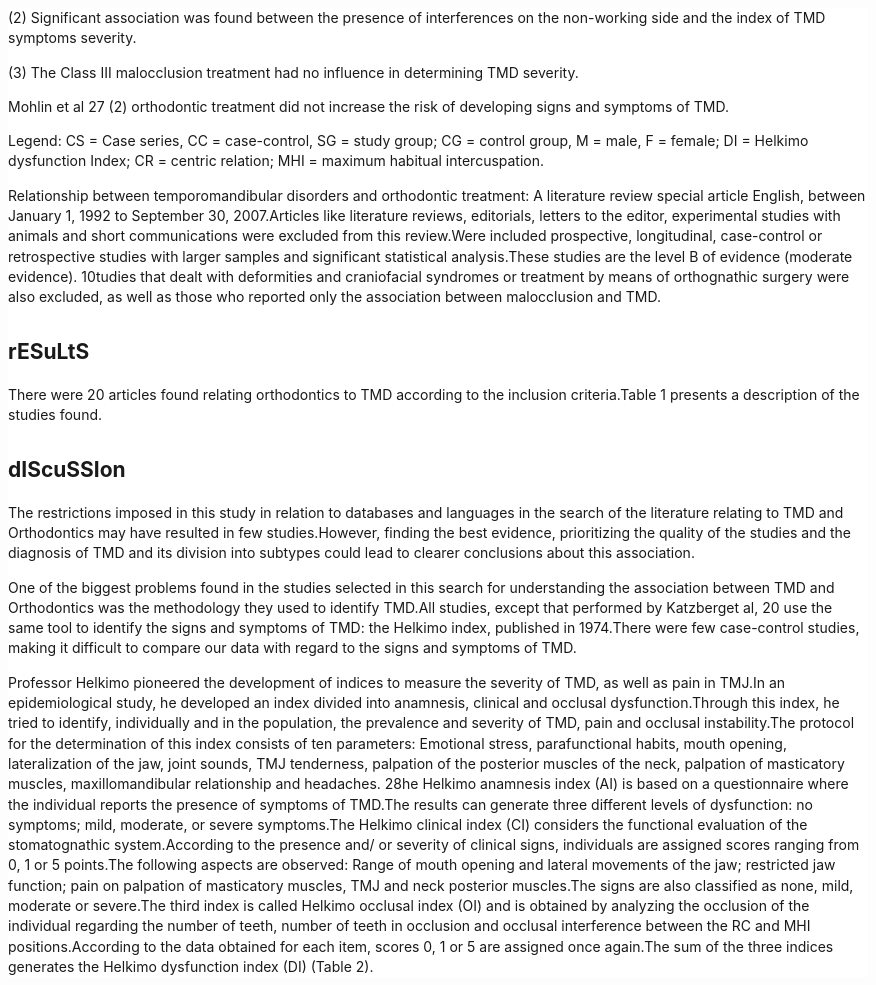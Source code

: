 (2) Significant association was found between the presence of interferences on the non-working side and the index of TMD symptoms severity.

(3) The Class III malocclusion treatment had no influence in determining TMD severity.

Mohlin et al 27 (2) orthodontic treatment did not increase the risk of developing signs and symptoms of TMD.

Legend: CS = Case series, CC = case-control, SG = study group; CG = control group, M = male, F = female; DI = Helkimo dysfunction Index; CR = centric relation; MHI = maximum habitual intercuspation.

Relationship between temporomandibular disorders and orthodontic treatment: A literature review special article English, between January 1, 1992 to September 30, 2007.Articles like literature reviews, editorials, letters to the editor, experimental studies with animals and short communications were excluded from this review.Were included prospective, longitudinal, case-control or retrospective studies with larger samples and significant statistical analysis.These studies are the level B of evidence (moderate evidence). 10tudies that dealt with deformities and craniofacial syndromes or treatment by means of orthognathic surgery were also excluded, as well as those who reported only the association between malocclusion and TMD.


## rESuLtS

There were 20 articles found relating orthodontics to TMD according to the inclusion criteria.Table 1 presents a description of the studies found.


## dIScuSSIon

The restrictions imposed in this study in relation to databases and languages in the search of the literature relating to TMD and Orthodontics may have resulted in few studies.However, finding the best evidence, prioritizing the quality of the studies and the diagnosis of TMD and its division into subtypes could lead to clearer conclusions about this association.

One of the biggest problems found in the studies selected in this search for understanding the association between TMD and Orthodontics was the methodology they used to identify TMD.All studies, except that performed by Katzberget al, 20 use the same tool to identify the signs and symptoms of TMD: the Helkimo index, published in 1974.There were few case-control studies, making it difficult to compare our data with regard to the signs and symptoms of TMD.

Professor Helkimo pioneered the development of indices to measure the severity of TMD, as well as pain in TMJ.In an epidemiological study, he developed an index divided into anamnesis, clinical and occlusal dysfunction.Through this index, he tried to identify, individually and in the population, the prevalence and severity of TMD, pain and occlusal instability.The protocol for the determination of this index consists of ten parameters: Emotional stress, parafunctional habits, mouth opening, lateralization of the jaw, joint sounds, TMJ tenderness, palpation of the posterior muscles of the neck, palpation of masticatory muscles, maxillomandibular relationship and headaches. 28he Helkimo anamnesis index (AI) is based on a questionnaire where the individual reports the presence of symptoms of TMD.The results can generate three different levels of dysfunction: no symptoms; mild, moderate, or severe symptoms.The Helkimo clinical index (CI) considers the functional evaluation of the stomatognathic system.According to the presence and/ or severity of clinical signs, individuals are assigned scores ranging from 0, 1 or 5 points.The following aspects are observed: Range of mouth opening and lateral movements of the jaw; restricted jaw function; pain on palpation of masticatory muscles, TMJ and neck posterior muscles.The signs are also classified as none, mild, moderate or severe.The third index is called Helkimo occlusal index (OI) and is obtained by analyzing the occlusion of the individual regarding the number of teeth, number of teeth in occlusion and occlusal interference between the RC and MHI positions.According to the data obtained for each item, scores 0, 1 or 5 are assigned once again.The sum of the three indices generates the Helkimo dysfunction index (DI) (Table 2).
